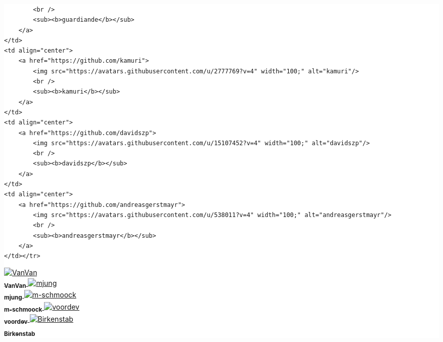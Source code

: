             <br />
            <sub><b>guardiande</b></sub>
        </a>
    </td>
    <td align="center">
        <a href="https://github.com/kamuri">
            <img src="https://avatars.githubusercontent.com/u/2777769?v=4" width="100;" alt="kamuri"/>
            <br />
            <sub><b>kamuri</b></sub>
        </a>
    </td>
    <td align="center">
        <a href="https://github.com/davidszp">
            <img src="https://avatars.githubusercontent.com/u/15107452?v=4" width="100;" alt="davidszp"/>
            <br />
            <sub><b>davidszp</b></sub>
        </a>
    </td>
    <td align="center">
        <a href="https://github.com/andreasgerstmayr">
            <img src="https://avatars.githubusercontent.com/u/538011?v=4" width="100;" alt="andreasgerstmayr"/>
            <br />
            <sub><b>andreasgerstmayr</b></sub>
        </a>
    </td></tr>
<tr>
    <td align="center">
        <a href="https://github.com/VanVan">
            <img src="https://avatars.githubusercontent.com/u/388581?v=4" width="100;" alt="VanVan"/>
            <br />
            <sub><b>VanVan</b></sub>
        </a>
    </td>
    <td align="center">
        <a href="https://github.com/mjung">
            <img src="https://avatars.githubusercontent.com/u/1105431?v=4" width="100;" alt="mjung"/>
            <br />
            <sub><b>mjung</b></sub>
        </a>
    </td>
    <td align="center">
        <a href="https://github.com/m-schmoock">
            <img src="https://avatars.githubusercontent.com/u/4090425?v=4" width="100;" alt="m-schmoock"/>
            <br />
            <sub><b>m-schmoock</b></sub>
        </a>
    </td>
    <td align="center">
        <a href="https://github.com/voordev">
            <img src="https://avatars.githubusercontent.com/u/34578028?v=4" width="100;" alt="voordev"/>
            <br />
            <sub><b>voordev</b></sub>
        </a>
    </td>
    <td align="center">
        <a href="https://github.com/Birkenstab">
            <img src="https://avatars.githubusercontent.com/u/4836713?v=4" width="100;" alt="Birkenstab"/>
            <br />
            <sub><b>Birkenstab</b></sub>
